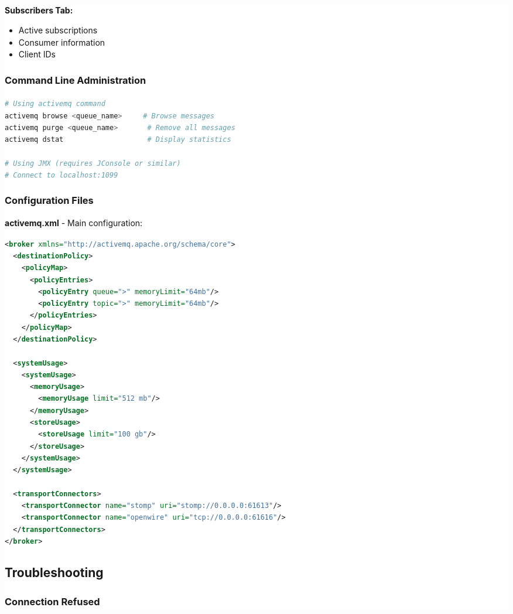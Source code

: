 **Subscribers Tab:**
- Active subscriptions
- Consumer information
- Client IDs

### Command Line Administration

```bash
# Using activemq command
activemq browse <queue_name>     # Browse messages
activemq purge <queue_name>       # Remove all messages
activemq dstat                    # Display statistics

# Using JMX (requires JConsole or similar)
# Connect to localhost:1099
```

### Configuration Files

**activemq.xml** - Main configuration:
```xml
<broker xmlns="http://activemq.apache.org/schema/core">
  <destinationPolicy>
    <policyMap>
      <policyEntries>
        <policyEntry queue=">" memoryLimit="64mb"/>
        <policyEntry topic=">" memoryLimit="64mb"/>
      </policyEntries>
    </policyMap>
  </destinationPolicy>

  <systemUsage>
    <systemUsage>
      <memoryUsage>
        <memoryUsage limit="512 mb"/>
      </memoryUsage>
      <storeUsage>
        <storeUsage limit="100 gb"/>
      </storeUsage>
    </systemUsage>
  </systemUsage>

  <transportConnectors>
    <transportConnector name="stomp" uri="stomp://0.0.0.0:61613"/>
    <transportConnector name="openwire" uri="tcp://0.0.0.0:61616"/>
  </transportConnectors>
</broker>
```

## Troubleshooting

### Connection Refused
